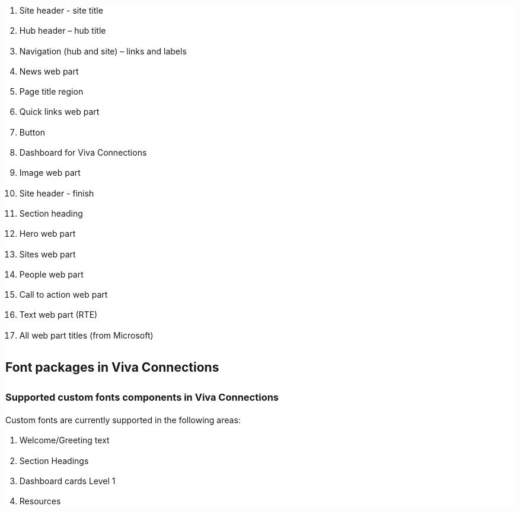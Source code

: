 1. Site header - site title

1. Hub header – hub title

1. Navigation (hub and site) – links and labels

1. News web part

1. Page title region

1. Quick links web part

1. Button

1. Dashboard for Viva Connections

1. Image web part

1. Site header - finish

1. Section heading

1. Hero web part

1. Sites web part

1. People web part

1. Call to action web part

1. Text web part (RTE)

1. All web part titles (from Microsoft)

## Font packages in Viva Connections

### Supported custom fonts components in Viva Connections

Custom fonts are currently supported in the following areas:

1. Welcome/Greeting text

1. Section Headings

1. Dashboard cards Level 1

1. Resources
